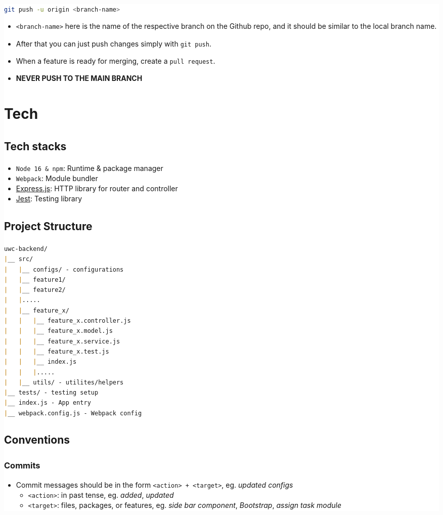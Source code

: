   ```bash
  git push -u origin <branch-name>
  ```

  - `<branch-name>` here is the name of the respective branch on the Github repo, and it should be similar to the local branch name.

- After that you can just push changes simply with `git push`.

- When a feature is ready for merging, create a `pull request`.

- **NEVER PUSH TO THE MAIN BRANCH**

# Tech

## Tech stacks

- `Node 16 & npm`: Runtime & package manager
- `Webpack`: Module bundler
- [Express.js](): HTTP library for router and controller
- [Jest](): Testing library

## Project Structure

```markdown
uwc-backend/
|__ src/
|   |__ configs/ - configurations
|   |__ feature1/
|   |__ feature2/
|   |.....
|   |__ feature_x/
|   |   |__ feature_x.controller.js
|   |   |__ feature_x.model.js
|   |   |__ feature_x.service.js
|   |   |__ feature_x.test.js
|   |   |__ index.js
|   |   |.....
|   |__ utils/ - utilites/helpers
|__ tests/ - testing setup
|__ index.js - App entry
|__ webpack.config.js - Webpack config
```

## Conventions

### Commits

- Commit messages should be in the form `<action> + <target>`, eg. _updated configs_
  - `<action>`: in past tense, eg. _added_, _updated_
  - `<target>`: files, packages, or features, eg. _side bar component_, _Bootstrap_, _assign task module_
